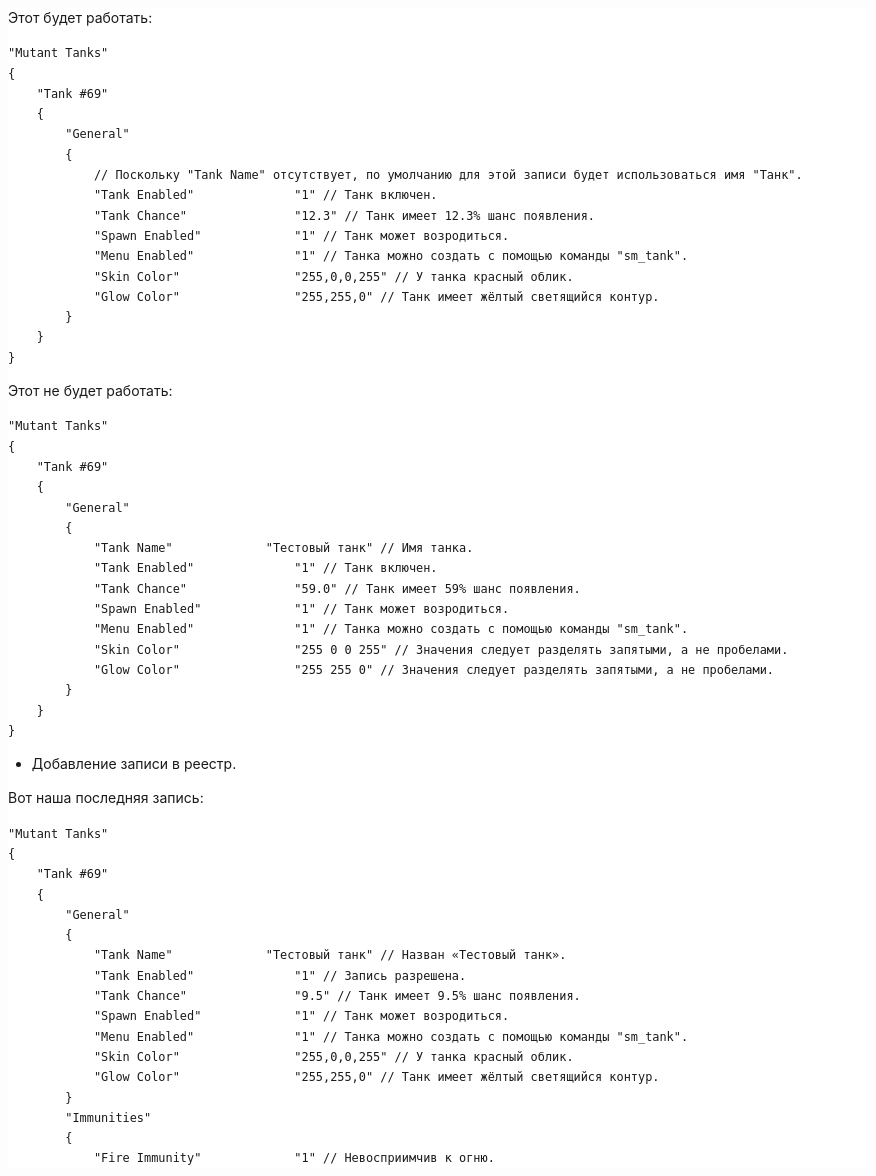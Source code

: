 Этот будет работать:

```
"Mutant Tanks"
{
	"Tank #69"
	{
		"General"
		{
			// Поскольку "Tank Name" отсутствует, по умолчанию для этой записи будет использоваться имя "Танк".
			"Tank Enabled"				"1" // Танк включен.
			"Tank Chance"				"12.3" // Танк имеет 12.3% шанс появления.
			"Spawn Enabled"				"1" // Танк может возродиться.
			"Menu Enabled"				"1" // Танка можно создать с помощью команды "sm_tank".
			"Skin Color"				"255,0,0,255" // У танка красный облик.
			"Glow Color"				"255,255,0" // Танк имеет жёлтый светящийся контур.
		}
	}
}
```

Этот не будет работать:

```
"Mutant Tanks"
{
	"Tank #69"
	{
		"General"
		{
			"Tank Name"				"Тестовый танк" // Имя танка.
			"Tank Enabled"				"1" // Танк включен.
			"Tank Chance"				"59.0" // Танк имеет 59% шанс появления.
			"Spawn Enabled"				"1" // Танк может возродиться.
			"Menu Enabled"				"1" // Танка можно создать с помощью команды "sm_tank".
			"Skin Color"				"255 0 0 255" // Значения следует разделять запятыми, а не пробелами.
			"Glow Color"				"255 255 0" // Значения следует разделять запятыми, а не пробелами.
		}
	}
}
```

- Добавление записи в реестр.

Вот наша последняя запись:

```
"Mutant Tanks"
{
	"Tank #69"
	{
		"General"
		{
			"Tank Name"				"Тестовый танк" // Назван «Тестовый танк».
			"Tank Enabled"				"1" // Запись разрешена.
			"Tank Chance"				"9.5" // Танк имеет 9.5% шанс появления.
			"Spawn Enabled"				"1" // Танк может возродиться.
			"Menu Enabled"				"1" // Танка можно создать с помощью команды "sm_tank".
			"Skin Color"				"255,0,0,255" // У танка красный облик.
			"Glow Color"				"255,255,0" // Танк имеет жёлтый светящийся контур.
		}
		"Immunities"
		{
			"Fire Immunity"				"1" // Невосприимчив к огню.
```